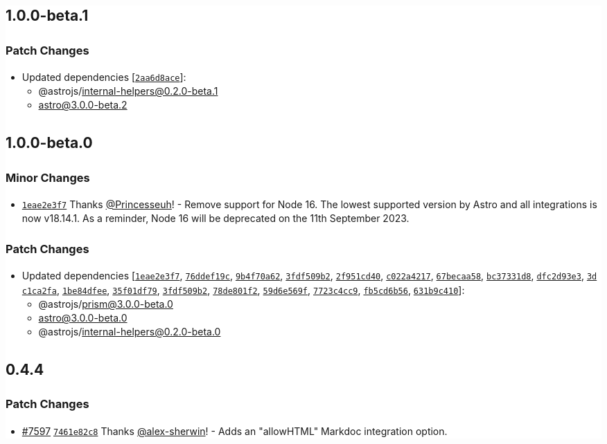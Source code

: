 ## 1.0.0-beta.1

### Patch Changes

- Updated dependencies [[`2aa6d8ace`](https://github.com/withastro/astro/commit/2aa6d8ace398a41c2dec5473521d758816b08191)]:
  - @astrojs/internal-helpers@0.2.0-beta.1
  - astro@3.0.0-beta.2

## 1.0.0-beta.0

### Minor Changes

- [`1eae2e3f7`](https://github.com/withastro/astro/commit/1eae2e3f7d693c9dfe91c8ccfbe606d32bf2fb81) Thanks [@Princesseuh](https://github.com/Princesseuh)! - Remove support for Node 16. The lowest supported version by Astro and all integrations is now v18.14.1. As a reminder, Node 16 will be deprecated on the 11th September 2023.

### Patch Changes

- Updated dependencies [[`1eae2e3f7`](https://github.com/withastro/astro/commit/1eae2e3f7d693c9dfe91c8ccfbe606d32bf2fb81), [`76ddef19c`](https://github.com/withastro/astro/commit/76ddef19ccab6e5f7d3a5740cd41acf10e334b38), [`9b4f70a62`](https://github.com/withastro/astro/commit/9b4f70a629f55e461759ba46f68af7097a2e9215), [`3fdf509b2`](https://github.com/withastro/astro/commit/3fdf509b2731a9b2f972d89291e57cf78d62c769), [`2f951cd40`](https://github.com/withastro/astro/commit/2f951cd403dfcc2c3ca6aae618ae3e1409516e32), [`c022a4217`](https://github.com/withastro/astro/commit/c022a4217a805d223c1494e9eda4e48bbf810388), [`67becaa58`](https://github.com/withastro/astro/commit/67becaa580b8f787df58de66b7008b7098f1209c), [`bc37331d8`](https://github.com/withastro/astro/commit/bc37331d8154e3e95a8df9131e4e014e78a7a9e7), [`dfc2d93e3`](https://github.com/withastro/astro/commit/dfc2d93e3c645995379358fabbdfa9aab99f43d8), [`3dc1ca2fa`](https://github.com/withastro/astro/commit/3dc1ca2fac8d9965cc5085a5d09e72ed87b4281a), [`1be84dfee`](https://github.com/withastro/astro/commit/1be84dfee3ce8e6f5cc624f99aec4e980f6fde37), [`35f01df79`](https://github.com/withastro/astro/commit/35f01df797d23315f2bee2fc3fd795adb0559c58), [`3fdf509b2`](https://github.com/withastro/astro/commit/3fdf509b2731a9b2f972d89291e57cf78d62c769), [`78de801f2`](https://github.com/withastro/astro/commit/78de801f21fd4ca1653950027d953bf08614566b), [`59d6e569f`](https://github.com/withastro/astro/commit/59d6e569f63e175c97e82e94aa7974febfb76f7c), [`7723c4cc9`](https://github.com/withastro/astro/commit/7723c4cc93298c2e6530e55da7afda048f22cf81), [`fb5cd6b56`](https://github.com/withastro/astro/commit/fb5cd6b56dc27a71366ed5e1ab8bfe9b8f96bac5), [`631b9c410`](https://github.com/withastro/astro/commit/631b9c410d5d66fa384674027ba95d69ebb5063f)]:
  - @astrojs/prism@3.0.0-beta.0
  - astro@3.0.0-beta.0
  - @astrojs/internal-helpers@0.2.0-beta.0

## 0.4.4

### Patch Changes

- [#7597](https://github.com/withastro/astro/pull/7597) [`7461e82c8`](https://github.com/withastro/astro/commit/7461e82c81438df956861197536f9ceeaf63d6b3) Thanks [@alex-sherwin](https://github.com/alex-sherwin)! - Adds an "allowHTML" Markdoc integration option.
